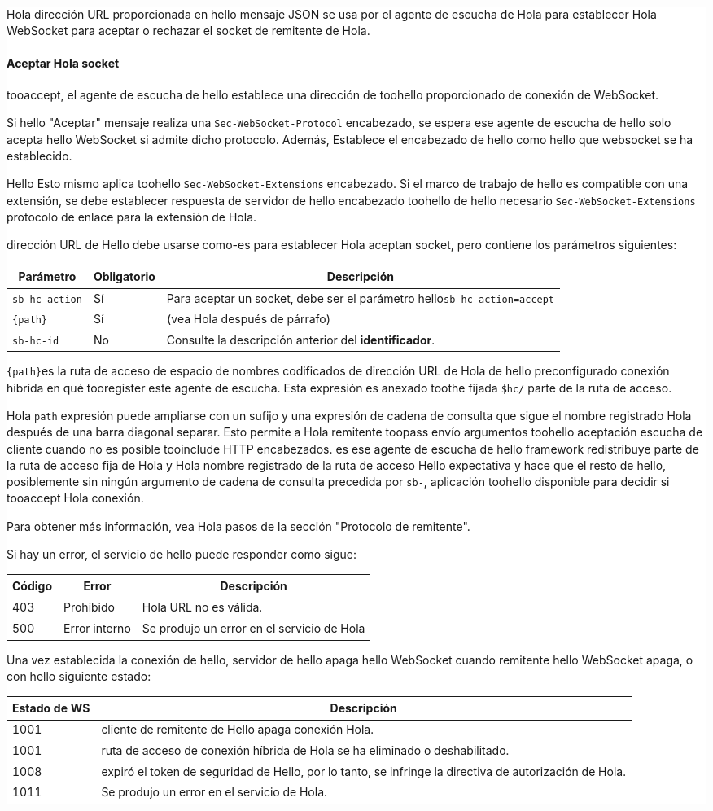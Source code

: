 Hola dirección URL proporcionada en hello mensaje JSON se usa por el agente de escucha de Hola para establecer Hola WebSocket para aceptar o rechazar el socket de remitente de Hola.

#### Aceptar Hola socket
tooaccept, el agente de escucha de hello establece una dirección de toohello proporcionado de conexión de WebSocket.

Si hello "Aceptar" mensaje realiza una `Sec-WebSocket-Protocol` encabezado, se espera ese agente de escucha de hello solo acepta hello WebSocket si admite dicho protocolo. Además, Establece el encabezado de hello como hello que websocket se ha establecido.

Hello Esto mismo aplica toohello `Sec-WebSocket-Extensions` encabezado. Si el marco de trabajo de hello es compatible con una extensión, se debe establecer respuesta de servidor de hello encabezado toohello de hello necesario `Sec-WebSocket-Extensions` protocolo de enlace para la extensión de Hola.

dirección URL de Hello debe usarse como-es para establecer Hola aceptan socket, pero contiene los parámetros siguientes:

| Parámetro | Obligatorio | Descripción |
| --- | --- | --- |
| `sb-hc-action` |Sí |Para aceptar un socket, debe ser el parámetro hello`sb-hc-action=accept` |
| `{path}` |Sí |(vea Hola después de párrafo) |
| `sb-hc-id` |No |Consulte la descripción anterior del **identificador**. |

`{path}`es la ruta de acceso de espacio de nombres codificados de dirección URL de Hola de hello preconfigurado conexión híbrida en qué tooregister este agente de escucha. Esta expresión es anexado toothe fijada `$hc/` parte de la ruta de acceso. 

Hola `path` expresión puede ampliarse con un sufijo y una expresión de cadena de consulta que sigue el nombre registrado Hola después de una barra diagonal separar. Esto permite a Hola remitente toopass envío argumentos toohello aceptación escucha de cliente cuando no es posible tooinclude HTTP encabezados. es ese agente de escucha de hello framework redistribuye parte de la ruta de acceso fija de Hola y Hola nombre registrado de la ruta de acceso Hello expectativa y hace que el resto de hello, posiblemente sin ningún argumento de cadena de consulta precedida por `sb-`, aplicación toohello disponible para decidir si tooaccept Hola conexión.

Para obtener más información, vea Hola pasos de la sección "Protocolo de remitente".

Si hay un error, el servicio de hello puede responder como sigue:

| Código | Error | Descripción |
| --- | --- | --- |
| 403 |Prohibido |Hola URL no es válida. |
| 500 |Error interno |Se produjo un error en el servicio de Hola |

Una vez establecida la conexión de hello, servidor de hello apaga hello WebSocket cuando remitente hello WebSocket apaga, o con hello siguiente estado:

| Estado de WS | Descripción |
| --- | --- |
| 1001 |cliente de remitente de Hello apaga conexión Hola. |
| 1001 |ruta de acceso de conexión híbrida de Hola se ha eliminado o deshabilitado. |
| 1008 |expiró el token de seguridad de Hello, por lo tanto, se infringe la directiva de autorización de Hola. |
| 1011 |Se produjo un error en el servicio de Hola. |
